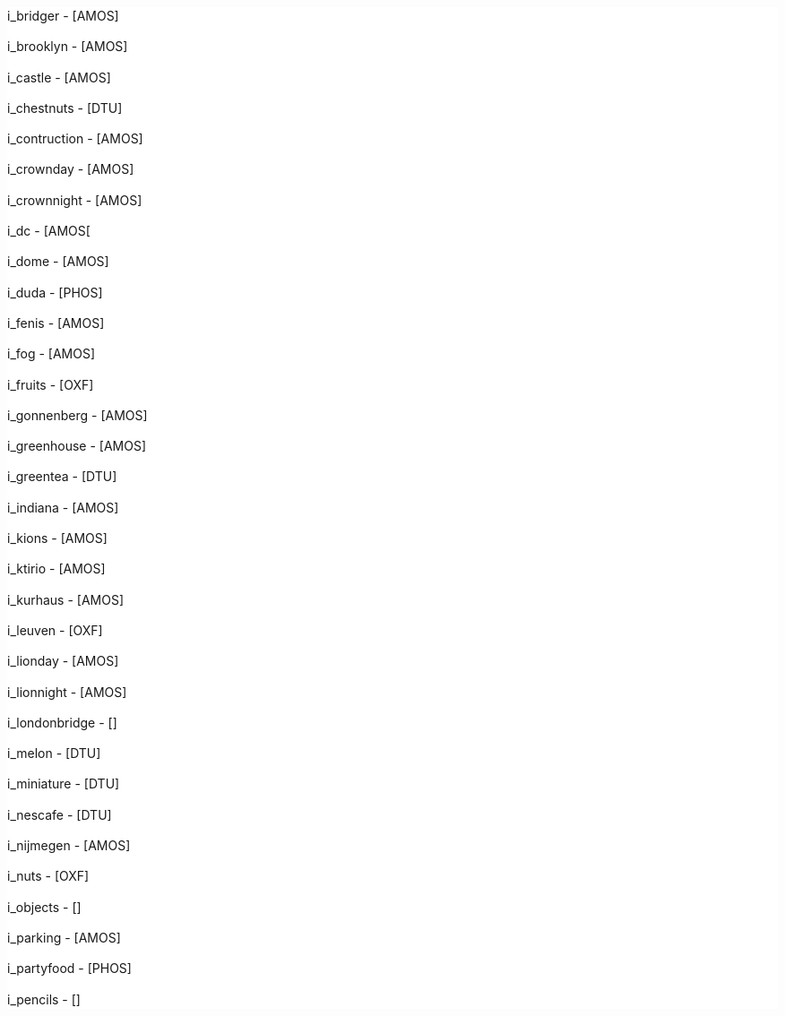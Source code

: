 i_bridger - [AMOS]

i_brooklyn - [AMOS]

i_castle - [AMOS]

i_chestnuts - [DTU]

i_contruction - [AMOS]

i_crownday - [AMOS]

i_crownnight - [AMOS]

i_dc - [AMOS[

i_dome - [AMOS]

i_duda - [PHOS]

i_fenis - [AMOS]

i_fog - [AMOS]

i_fruits - [OXF]

i_gonnenberg - [AMOS]

i_greenhouse - [AMOS]

i_greentea - [DTU]

i_indiana - [AMOS]

i_kions - [AMOS]

i_ktirio - [AMOS]

i_kurhaus - [AMOS]

i_leuven - [OXF]

i_lionday - [AMOS]

i_lionnight - [AMOS]

i_londonbridge - []

i_melon - [DTU]

i_miniature - [DTU]

i_nescafe - [DTU]

i_nijmegen - [AMOS]

i_nuts - [OXF]

i_objects - []

i_parking - [AMOS]

i_partyfood - [PHOS]

i_pencils - []
